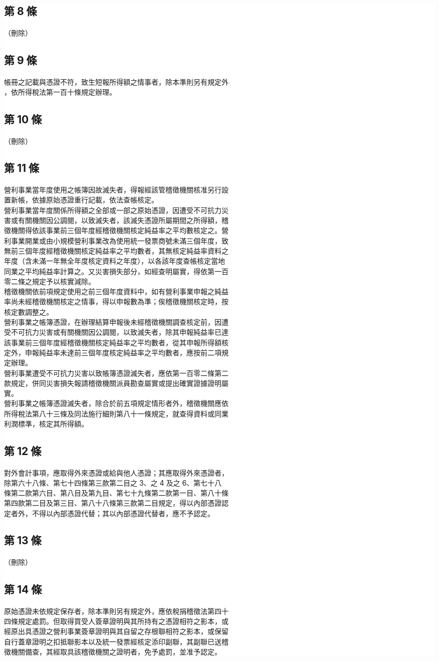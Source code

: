 第 8 條
-------
（刪除）

第 9 條
-------
帳冊之記載與憑證不符，致生短報所得額之情事者，除本準則另有規定外  
，依所得稅法第一百十條規定辦理。

第 10 條
--------
（刪除）

第 11 條
--------
營利事業當年度使用之帳簿因故滅失者，得報經該管稽徵機關核准另行設  
置新帳，依據原始憑證重行記載，依法查帳核定。  
營利事業當年度關係所得額之全部或一部之原始憑證，因遭受不可抗力災  
害或有關機關因公調閱，以致滅失者，該滅失憑證所屬期間之所得額，稽  
徵機關得依該事業前三個年度經稽徵機關核定純益率之平均數核定之。營  
利事業開業或由小規模營利事業改為使用統一發票商號未滿三個年度，致  
無前三個年度經稽徵機關核定純益率之平均數者，其無核定純益率資料之  
年度（含未滿一年無全年度核定資料之年度），以各該年度查帳核定當地  
同業之平均純益率計算之。又災害損失部分，如經查明屬實，得依第一百  
零二條之規定予以核實減除。  
稽徵機關依前項規定使用之前三個年度資料中，如有營利事業申報之純益  
率尚未經稽徵機關核定之情事，得以申報數為準；俟稽徵機關核定時，按  
核定數調整之。  
營利事業之帳簿憑證，在辦理結算申報後未經稽徵機關調查核定前，因遭  
受不可抗力災害或有關機關因公調閱，以致滅失者，除其申報純益率已達  
該事業前三個年度經稽徵機關核定純益率之平均數者，從其申報所得額核  
定外，申報純益率未達前三個年度核定純益率之平均數者，應按前二項規  
定辦理。  
營利事業遭受不可抗力災害以致帳簿憑證滅失者，應依第一百零二條第二  
款規定，併同災害損失報請稽徵機關派員勘查屬實或提出確實證據證明屬  
實。  
營利事業之帳簿憑證滅失者，除合於前五項規定情形者外，稽徵機關應依  
所得稅法第八十三條及同法施行細則第八十一條規定，就查得資料或同業  
利潤標準，核定其所得額。

第 12 條
--------
對外會計事項，應取得外來憑證或給與他人憑證；其應取得外來憑證者，  
除第六十八條、第七十四條第三款第二目之 3、之 4  及之 6、第七十八  
條第二款第六目、第八目及第九目、第七十九條第二款第一目、第八十條  
第四款第二目及第三目、第八十八條第三款第二目規定，得以內部憑證認  
定者外，不得以內部憑證代替；其以內部憑證代替者，應不予認定。

第 13 條
--------
（刪除）

第 14 條
--------
原始憑證未依規定保存者，除本準則另有規定外，應依稅捐稽徵法第四十  
四條規定處罰。但取得買受人簽章證明與其所持有之憑證相符之影本，或  
經原出具憑證之營利事業簽章證明與其自留之存根聯相符之影本，或保留  
自行蓋章證明之扣抵聯影本以及統一發票經核定添印副聯，其副聯已送稽  
徵機關備查，其經取具該稽徵機關之證明者，免予處罰，並准予認定。

